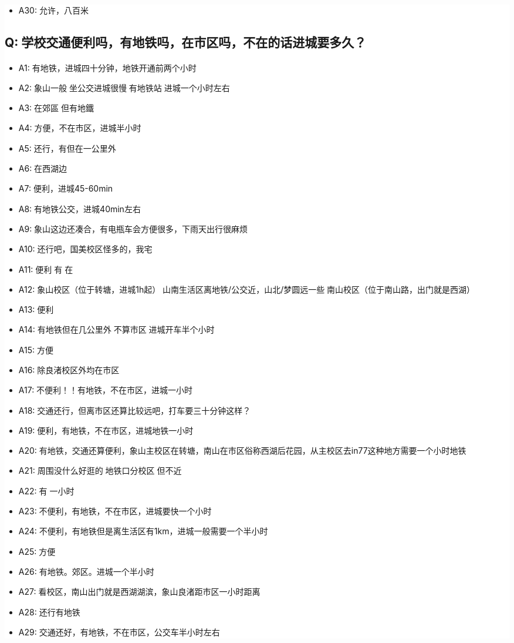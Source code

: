 - A30: 允许，八百米

## Q: 学校交通便利吗，有地铁吗，在市区吗，不在的话进城要多久？

- A1: 有地铁，进城四十分钟，地铁开通前两个小时

- A2: 象山一般 坐公交进城很慢 有地铁站 进城一个小时左右

- A3: 在郊區 但有地鐵

- A4: 方便，不在市区，进城半小时

- A5: 还行，有但在一公里外

- A6: 在西湖边

- A7: 便利，进城45-60min

- A8: 有地铁公交，进城40min左右

- A9: 象山这边还凑合，有电瓶车会方便很多，下雨天出行很麻烦

- A10: 还行吧，国美校区怪多的，我宅

- A11: 便利 有 在

- A12: 象山校区（位于转塘，进城1h起）
山南生活区离地铁/公交近，山北/梦圆远一些
南山校区（位于南山路，出门就是西湖）

- A13: 便利

- A14: 有地铁但在几公里外 不算市区 进城开车半个小时

- A15: 方便

- A16: 除良渚校区外均在市区

- A17: 不便利！！有地铁，不在市区，进城一小时

- A18: 交通还行，但离市区还算比较远吧，打车要三十分钟这样？

- A19: 便利，有地铁，不在市区，进城地铁一小时

- A20: 有地铁，交通还算便利，象山主校区在转塘，南山在市区俗称西湖后花园，从主校区去in77这种地方需要一个小时地铁

- A21: 周围没什么好逛的 地铁口分校区 但不近

- A22: 有 一小时

- A23: 不便利，有地铁，不在市区，进城要快一个小时

- A24: 不便利，有地铁但是离生活区有1km，进城一般需要一个半小时

- A25: 方便

- A26: 有地铁。郊区。进城一个半小时

- A27: 看校区，南山出门就是西湖湖滨，象山良渚距市区一小时距离

- A28: 还行有地铁

- A29: 交通还好，有地铁，不在市区，公交车半小时左右

